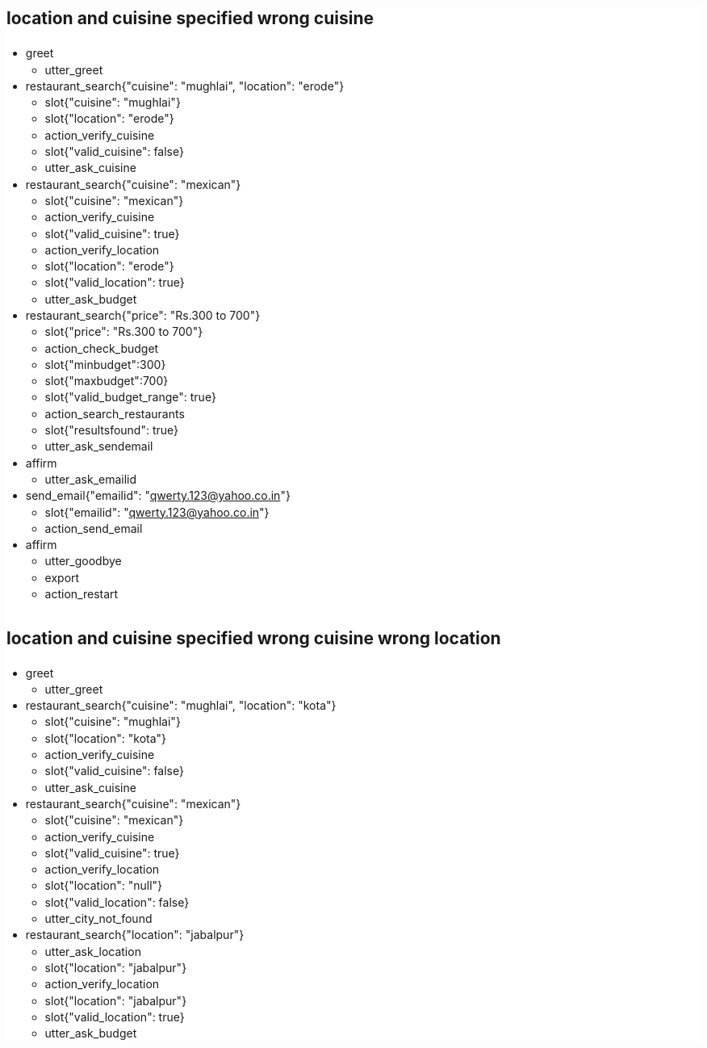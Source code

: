 ## location and cuisine specified wrong cuisine
* greet
    - utter_greet
* restaurant_search{"cuisine": "mughlai", "location": "erode"}
    - slot{"cuisine": "mughlai"}
    - slot{"location": "erode"}
    - action_verify_cuisine
    - slot{"valid_cuisine": false}
    - utter_ask_cuisine
* restaurant_search{"cuisine": "mexican"}
    - slot{"cuisine": "mexican"}
    - action_verify_cuisine
    - slot{"valid_cuisine": true}
    - action_verify_location
    - slot{"location": "erode"}
    - slot{"valid_location": true}
    - utter_ask_budget
* restaurant_search{"price": "Rs.300 to 700"}
    - slot{"price": "Rs.300 to 700"}
    - action_check_budget
    - slot{"minbudget":300}
    - slot{"maxbudget":700} 
    - slot{"valid_budget_range": true}
    - action_search_restaurants
    - slot{"resultsfound": true}
    - utter_ask_sendemail
* affirm
    - utter_ask_emailid
* send_email{"emailid": "qwerty.123@yahoo.co.in"}
    - slot{"emailid": "qwerty.123@yahoo.co.in"}
    - action_send_email
* affirm
    - utter_goodbye
    - export
    - action_restart


## location and cuisine specified wrong cuisine wrong location
* greet
    - utter_greet
* restaurant_search{"cuisine": "mughlai", "location": "kota"}
    - slot{"cuisine": "mughlai"}
    - slot{"location": "kota"}
    - action_verify_cuisine
    - slot{"valid_cuisine": false}
    - utter_ask_cuisine
* restaurant_search{"cuisine": "mexican"}
    - slot{"cuisine": "mexican"}
    - action_verify_cuisine
    - slot{"valid_cuisine": true}
    - action_verify_location
    - slot{"location": "null"}
    - slot{"valid_location": false}
    - utter_city_not_found
* restaurant_search{"location": "jabalpur"}
    - utter_ask_location
    - slot{"location": "jabalpur"}
    - action_verify_location
    - slot{"location": "jabalpur"}
    - slot{"valid_location": true}  
    - utter_ask_budget